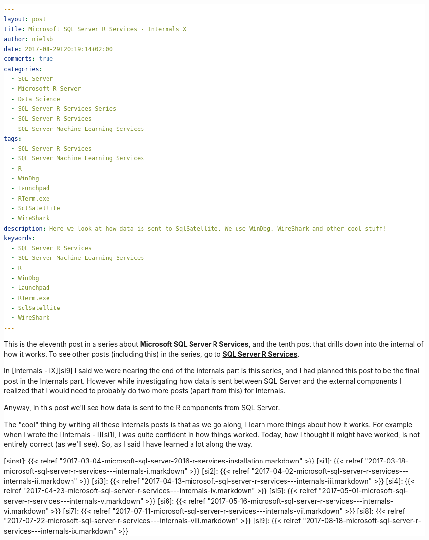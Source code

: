 ```yaml
---
layout: post
title: Microsoft SQL Server R Services - Internals X
author: nielsb
date: 2017-08-29T20:19:14+02:00
comments: true
categories:
  - SQL Server
  - Microsoft R Server
  - Data Science 
  - SQL Server R Services Series
  - SQL Server R Services
  - SQL Server Machine Learning Services 
tags:
  - SQL Server R Services
  - SQL Server Machine Learning Services
  - R
  - WinDbg
  - Launchpad
  - RTerm.exe
  - SqlSatellite
  - WireShark
description: Here we look at how data is sent to SqlSatellite. We use WinDbg, WireShark and other cool stuff!
keywords:
  - SQL Server R Services
  - SQL Server Machine Learning Services
  - R
  - WinDbg
  - Launchpad
  - RTerm.exe
  - SqlSatellite
  - WireShark   
---
```


This is the eleventh post in a series about **Microsoft SQL Server R Services**, and the tenth post that drills down into the internal of how it works. To see other posts (including this) in the series, go to [**SQL Server R Services**](/sql_server_2k16_r_services).

In [Internals - IX][si9] I said we were nearing the end of the internals part is this series, and I had planned this post to be the final post in the Internals part. However while investigating how data is sent between SQL Server and the external components I realized that I would need to probably do two more posts (apart from this) for Internals. 

Anyway, in this post we'll see how data is sent to the R components from SQL Server. 



The "cool" thing by writing all these Internals posts is that as we go along, I learn more things about how it works. For example when I wrote the [Internals - I][si1], I was quite confident in how things worked. Today, how I thought it might have worked, is not entirely correct (as we'll see). So, as I said I have learned a lot along the way.


[ma]: mailto:niels.it.berglund@gmail.com
[mp]: https://blog.acolyer.org
[iq]: https://www.infoq.com/
[ew]: http://sqlonice.com/
[re]: http://blog.revolutionanalytics.com
[sqsk]: https://www.sqlskills.com
[ba]: https://twitter.com/bob_albright
[pe]: https://technet.microsoft.com/en-us/sysinternals/processexplorer.aspx
[pm]: https://technet.microsoft.com/en-us/sysinternals/processmonitor.aspx
[1]: https://en.wikipedia.org/wiki/Tabular_Data_Stream
[2]: https://www.wireshark.org/
[3]: https://nmap.org/npcap/
[sinst]: {{< relref "2017-03-04-microsoft-sql-server-2016-r-services-installation.markdown" >}}
[si1]: {{< relref "2017-03-18-microsoft-sql-server-r-services---internals-i.markdown" >}}
[si2]: {{< relref "2017-04-02-microsoft-sql-server-r-services---internals-ii.markdown" >}}
[si3]: {{< relref "2017-04-13-microsoft-sql-server-r-services---internals-iii.markdown" >}}
[si4]: {{< relref "2017-04-23-microsoft-sql-server-r-services---internals-iv.markdown" >}}
[si5]: {{< relref "2017-05-01-microsoft-sql-server-r-services---internals-v.markdown" >}}
[si6]: {{< relref "2017-05-16-microsoft-sql-server-r-services---internals-vi.markdown" >}}
[si7]: {{< relref "2017-07-11-microsoft-sql-server-r-services---internals-vii.markdown" >}}
[si8]: {{< relref "2017-07-22-microsoft-sql-server-r-services---internals-viii.markdown" >}}
[si9]: {{< relref "2017-08-18-microsoft-sql-server-r-services---internals-ix.markdown" >}}